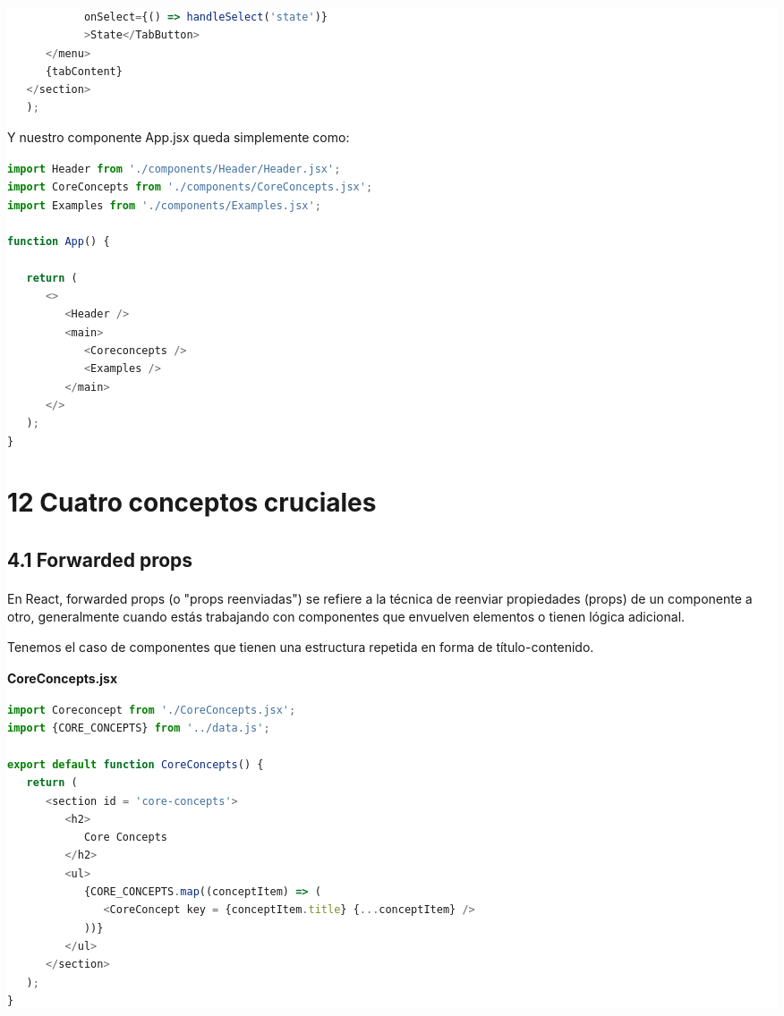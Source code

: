 ```javascript
            onSelect={() => handleSelect('state')}
            >State</TabButton>                  
      </menu>
      {tabContent}
   </section>
   );

```

Y nuestro componente App.jsx queda simplemente como:

```JavaScript
import Header from './components/Header/Header.jsx';
import CoreConcepts from './components/CoreConcepts.jsx';
import Examples from './components/Examples.jsx';

function App() {

   return (
      <>
         <Header />
         <main>
            <Coreconcepts />
            <Examples />
         </main>
      </>
   );
}  
```


# 12 Cuatro conceptos cruciales

## 4.1 Forwarded props

En React, forwarded props (o "props reenviadas") se refiere a la técnica de reenviar propiedades (props) de un componente a otro, generalmente cuando estás trabajando con componentes que envuelven elementos o tienen lógica adicional.

Tenemos el caso de componentes que tienen una estructura repetida en forma de título-contenido.

**CoreConcepts.jsx**

```javascript
import Coreconcept from './CoreConcepts.jsx';
import {CORE_CONCEPTS} from '../data.js';

export default function CoreConcepts() {
   return (
      <section id = 'core-concepts'>
         <h2>
            Core Concepts
         </h2>
         <ul>
            {CORE_CONCEPTS.map((conceptItem) => (
               <CoreConcept key = {conceptItem.title} {...conceptItem} />
            ))}                    
         </ul>              
      </section>
   );
}
```
